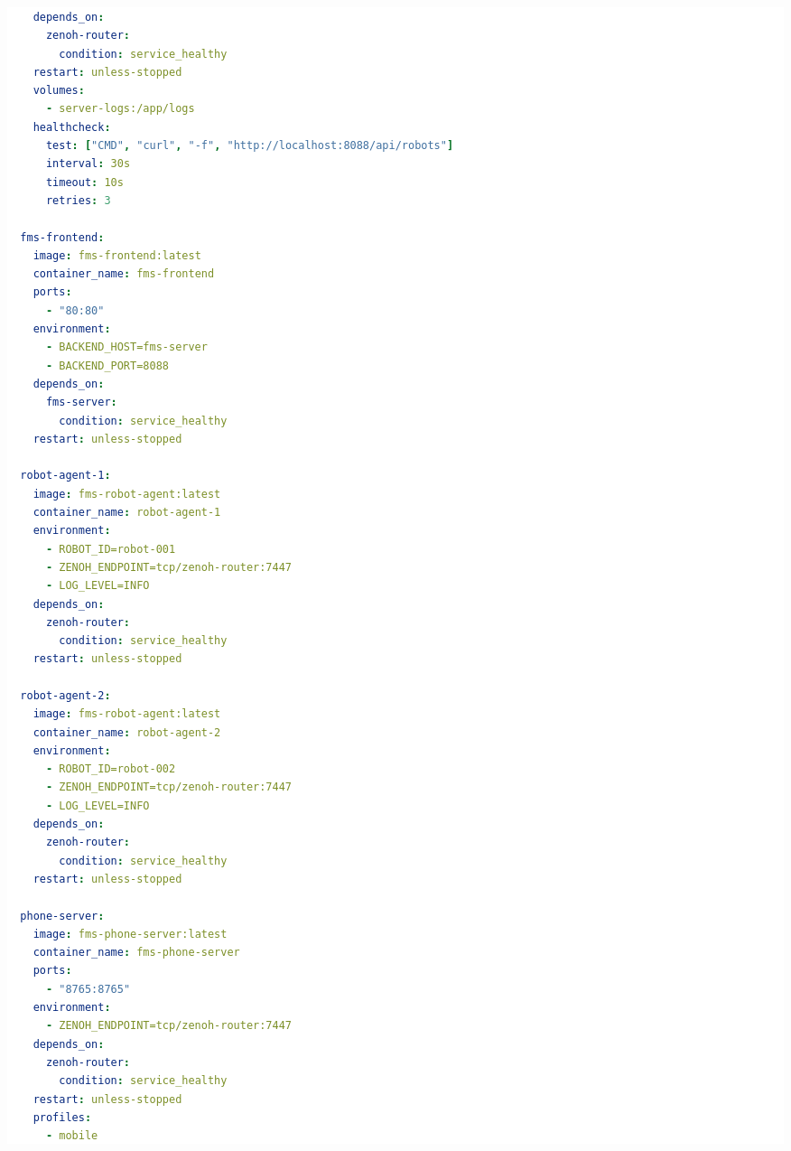 ```yaml
    depends_on:
      zenoh-router:
        condition: service_healthy
    restart: unless-stopped
    volumes:
      - server-logs:/app/logs
    healthcheck:
      test: ["CMD", "curl", "-f", "http://localhost:8088/api/robots"]
      interval: 30s
      timeout: 10s
      retries: 3

  fms-frontend:
    image: fms-frontend:latest
    container_name: fms-frontend
    ports:
      - "80:80"
    environment:
      - BACKEND_HOST=fms-server
      - BACKEND_PORT=8088
    depends_on:
      fms-server:
        condition: service_healthy
    restart: unless-stopped

  robot-agent-1:
    image: fms-robot-agent:latest
    container_name: robot-agent-1
    environment:
      - ROBOT_ID=robot-001
      - ZENOH_ENDPOINT=tcp/zenoh-router:7447
      - LOG_LEVEL=INFO
    depends_on:
      zenoh-router:
        condition: service_healthy
    restart: unless-stopped

  robot-agent-2:
    image: fms-robot-agent:latest
    container_name: robot-agent-2
    environment:
      - ROBOT_ID=robot-002
      - ZENOH_ENDPOINT=tcp/zenoh-router:7447
      - LOG_LEVEL=INFO
    depends_on:
      zenoh-router:
        condition: service_healthy
    restart: unless-stopped

  phone-server:
    image: fms-phone-server:latest
    container_name: fms-phone-server
    ports:
      - "8765:8765"
    environment:
      - ZENOH_ENDPOINT=tcp/zenoh-router:7447
    depends_on:
      zenoh-router:
        condition: service_healthy
    restart: unless-stopped
    profiles:
      - mobile

```